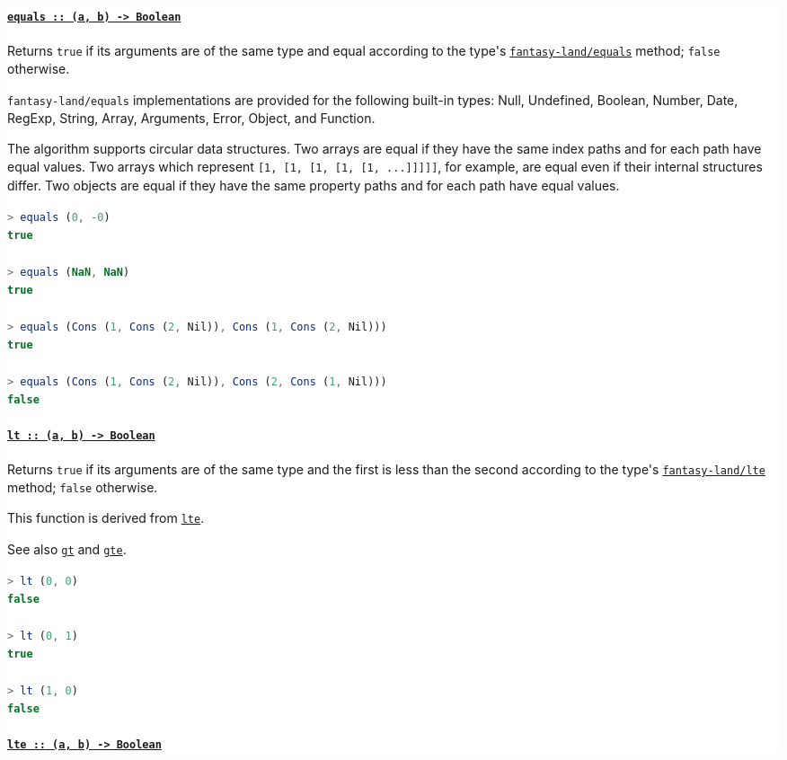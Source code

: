 #### <a name="equals" href="https://github.com/sanctuary-js/sanctuary-type-classes/blob/v12.1.0/index.js#L1127">`equals :: (a, b) -⁠> Boolean`</a>

Returns `true` if its arguments are of the same type and equal according
to the type's [`fantasy-land/equals`][] method; `false` otherwise.

`fantasy-land/equals` implementations are provided for the following
built-in types: Null, Undefined, Boolean, Number, Date, RegExp, String,
Array, Arguments, Error, Object, and Function.

The algorithm supports circular data structures. Two arrays are equal
if they have the same index paths and for each path have equal values.
Two arrays which represent `[1, [1, [1, [1, [1, ...]]]]]`, for example,
are equal even if their internal structures differ. Two objects are equal
if they have the same property paths and for each path have equal values.

```javascript
> equals (0, -0)
true

> equals (NaN, NaN)
true

> equals (Cons (1, Cons (2, Nil)), Cons (1, Cons (2, Nil)))
true

> equals (Cons (1, Cons (2, Nil)), Cons (2, Cons (1, Nil)))
false
```

#### <a name="lt" href="https://github.com/sanctuary-js/sanctuary-type-classes/blob/v12.1.0/index.js#L1179">`lt :: (a, b) -⁠> Boolean`</a>

Returns `true` if its arguments are of the same type and the first is
less than the second according to the type's [`fantasy-land/lte`][]
method; `false` otherwise.

This function is derived from [`lte`](#lte).

See also [`gt`](#gt) and [`gte`](#gte).

```javascript
> lt (0, 0)
false

> lt (0, 1)
true

> lt (1, 0)
false
```

#### <a name="lte" href="https://github.com/sanctuary-js/sanctuary-type-classes/blob/v12.1.0/index.js#L1203">`lte :: (a, b) -⁠> Boolean`</a>


[Alt]:                      https://github.com/fantasyland/fantasy-land/tree/v4.0.1#alt
[Alternative]:              https://github.com/fantasyland/fantasy-land/tree/v4.0.1#alternative
[Applicative]:              https://github.com/fantasyland/fantasy-land/tree/v4.0.1#applicative
[Apply]:                    https://github.com/fantasyland/fantasy-land/tree/v4.0.1#apply
[Bifunctor]:                https://github.com/fantasyland/fantasy-land/tree/v4.0.1#bifunctor
[Category]:                 https://github.com/fantasyland/fantasy-land/tree/v4.0.1#category
[Chain]:                    https://github.com/fantasyland/fantasy-land/tree/v4.0.1#chain
[ChainRec]:                 https://github.com/fantasyland/fantasy-land/tree/v4.0.1#chainrec
[Comonad]:                  https://github.com/fantasyland/fantasy-land/tree/v4.0.1#comonad
[Contravariant]:            https://github.com/fantasyland/fantasy-land/tree/v4.0.1#contravariant
[Extend]:                   https://github.com/fantasyland/fantasy-land/tree/v4.0.1#extend
[FL]:                       https://github.com/fantasyland/fantasy-land/tree/v4.0.1
[Filterable]:               https://github.com/fantasyland/fantasy-land/tree/v4.0.1#filterable
[Foldable]:                 https://github.com/fantasyland/fantasy-land/tree/v4.0.1#foldable
[Functor]:                  https://github.com/fantasyland/fantasy-land/tree/v4.0.1#functor
[Group]:                    https://github.com/fantasyland/fantasy-land/tree/v4.0.1#group
[Monad]:                    https://github.com/fantasyland/fantasy-land/tree/v4.0.1#monad
[Monoid]:                   https://github.com/fantasyland/fantasy-land/tree/v4.0.1#monoid
[Ord]:                      https://github.com/fantasyland/fantasy-land/tree/v4.0.1#ord
[Plus]:                     https://github.com/fantasyland/fantasy-land/tree/v4.0.1#plus
[Profunctor]:               https://github.com/fantasyland/fantasy-land/tree/v4.0.1#profunctor
[Semigroup]:                https://github.com/fantasyland/fantasy-land/tree/v4.0.1#semigroup
[Semigroupoid]:             https://github.com/fantasyland/fantasy-land/tree/v4.0.1#semigroupoid
[Setoid]:                   https://github.com/fantasyland/fantasy-land/tree/v4.0.1#setoid
[Traversable]:              https://github.com/fantasyland/fantasy-land/tree/v4.0.1#traversable
[`fantasy-land/alt`]:       https://github.com/fantasyland/fantasy-land/tree/v4.0.1#alt-method
[`fantasy-land/ap`]:        https://github.com/fantasyland/fantasy-land/tree/v4.0.1#ap-method
[`fantasy-land/bimap`]:     https://github.com/fantasyland/fantasy-land/tree/v4.0.1#bimap-method
[`fantasy-land/chain`]:     https://github.com/fantasyland/fantasy-land/tree/v4.0.1#chain-method
[`fantasy-land/chainRec`]:  https://github.com/fantasyland/fantasy-land/tree/v4.0.1#chainrec-method
[`fantasy-land/compose`]:   https://github.com/fantasyland/fantasy-land/tree/v4.0.1#compose-method
[`fantasy-land/concat`]:    https://github.com/fantasyland/fantasy-land/tree/v4.0.1#concat-method
[`fantasy-land/contramap`]: https://github.com/fantasyland/fantasy-land/tree/v4.0.1#contramap-method
[`fantasy-land/empty`]:     https://github.com/fantasyland/fantasy-land/tree/v4.0.1#empty-method
[`fantasy-land/equals`]:    https://github.com/fantasyland/fantasy-land/tree/v4.0.1#equals-method
[`fantasy-land/extend`]:    https://github.com/fantasyland/fantasy-land/tree/v4.0.1#extend-method
[`fantasy-land/extract`]:   https://github.com/fantasyland/fantasy-land/tree/v4.0.1#extract-method
[`fantasy-land/filter`]:    https://github.com/fantasyland/fantasy-land/tree/v4.0.1#filter-method
[`fantasy-land/id`]:        https://github.com/fantasyland/fantasy-land/tree/v4.0.1#id-method
[`fantasy-land/invert`]:    https://github.com/fantasyland/fantasy-land/tree/v4.0.1#invert-method
[`fantasy-land/lte`]:       https://github.com/fantasyland/fantasy-land/tree/v4.0.1#lte-method
[`fantasy-land/map`]:       https://github.com/fantasyland/fantasy-land/tree/v4.0.1#map-method
[`fantasy-land/of`]:        https://github.com/fantasyland/fantasy-land/tree/v4.0.1#of-method
[`fantasy-land/promap`]:    https://github.com/fantasyland/fantasy-land/tree/v4.0.1#promap-method
[`fantasy-land/reduce`]:    https://github.com/fantasyland/fantasy-land/tree/v4.0.1#reduce-method
[`fantasy-land/traverse`]:  https://github.com/fantasyland/fantasy-land/tree/v4.0.1#traverse-method
[`fantasy-land/zero`]:      https://github.com/fantasyland/fantasy-land/tree/v4.0.1#zero-method
[stable sort]:              https://en.wikipedia.org/wiki/Sorting_algorithm#Stability
[type-classes]:             https://github.com/sanctuary-js/sanctuary-def#type-classes